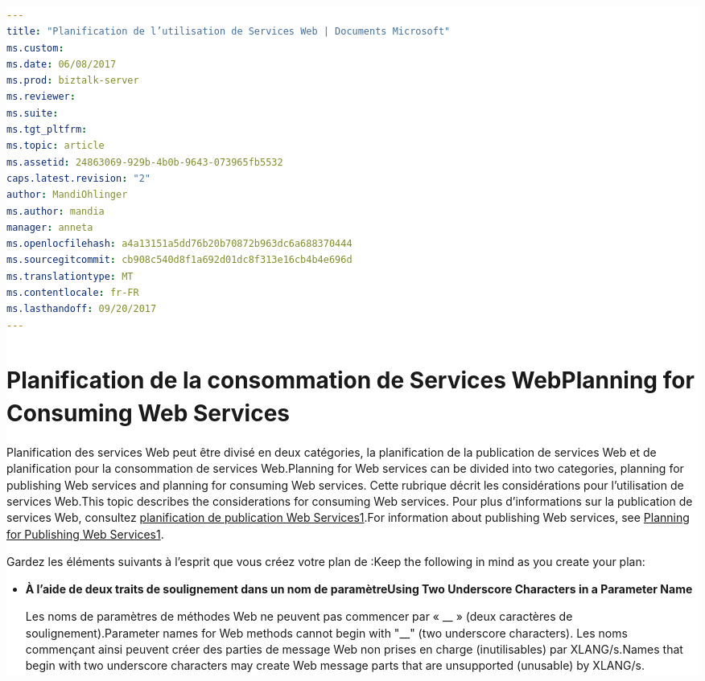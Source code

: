```yaml
---
title: "Planification de l’utilisation de Services Web | Documents Microsoft"
ms.custom: 
ms.date: 06/08/2017
ms.prod: biztalk-server
ms.reviewer: 
ms.suite: 
ms.tgt_pltfrm: 
ms.topic: article
ms.assetid: 24863069-929b-4b0b-9643-073965fb5532
caps.latest.revision: "2"
author: MandiOhlinger
ms.author: mandia
manager: anneta
ms.openlocfilehash: a4a13151a5dd76b20b70872b963dc6a688370444
ms.sourcegitcommit: cb908c540d8f1a692d01dc8f313e16cb4b4e696d
ms.translationtype: MT
ms.contentlocale: fr-FR
ms.lasthandoff: 09/20/2017
---
```

# <a name="planning-for-consuming-web-services"></a><span data-ttu-id="2f820-102">Planification de la consommation de Services Web</span><span class="sxs-lookup"><span data-stu-id="2f820-102">Planning for Consuming Web Services</span></span>
<span data-ttu-id="2f820-103">Planification des services Web peut être divisé en deux catégories, la planification de la publication de services Web et de planification pour la consommation de services Web.</span><span class="sxs-lookup"><span data-stu-id="2f820-103">Planning for Web services can be divided into two categories, planning for publishing Web services and planning for consuming Web services.</span></span> <span data-ttu-id="2f820-104">Cette rubrique décrit les considérations pour l’utilisation de services Web.</span><span class="sxs-lookup"><span data-stu-id="2f820-104">This topic describes the considerations for consuming Web services.</span></span> <span data-ttu-id="2f820-105">Pour plus d’informations sur la publication de services Web, consultez [planification de publication Web Services1](../technical-guides/planning-for-publishing-web-services1.md).</span><span class="sxs-lookup"><span data-stu-id="2f820-105">For information about publishing Web services, see [Planning for Publishing Web Services1](../technical-guides/planning-for-publishing-web-services1.md).</span></span>  
  
 <span data-ttu-id="2f820-106">Gardez les éléments suivants à l’esprit que vous créez votre plan de :</span><span class="sxs-lookup"><span data-stu-id="2f820-106">Keep the following in mind as you create your plan:</span></span>  
  
-   <span data-ttu-id="2f820-107">**À l’aide de deux traits de soulignement dans un nom de paramètre**</span><span class="sxs-lookup"><span data-stu-id="2f820-107">**Using Two Underscore Characters in a Parameter Name**</span></span>  
  
     <span data-ttu-id="2f820-108">Les noms de paramètres de méthodes Web ne peuvent pas commencer par « __ » (deux caractères de soulignement).</span><span class="sxs-lookup"><span data-stu-id="2f820-108">Parameter names for Web methods cannot begin with "__" (two underscore characters).</span></span> <span data-ttu-id="2f820-109">Les noms commençant ainsi peuvent créer des parties de message Web non prises en charge (inutilisables) par XLANG/s.</span><span class="sxs-lookup"><span data-stu-id="2f820-109">Names that begin with two underscore characters may create Web message parts that are unsupported (unusable) by XLANG/s.</span></span>  
  